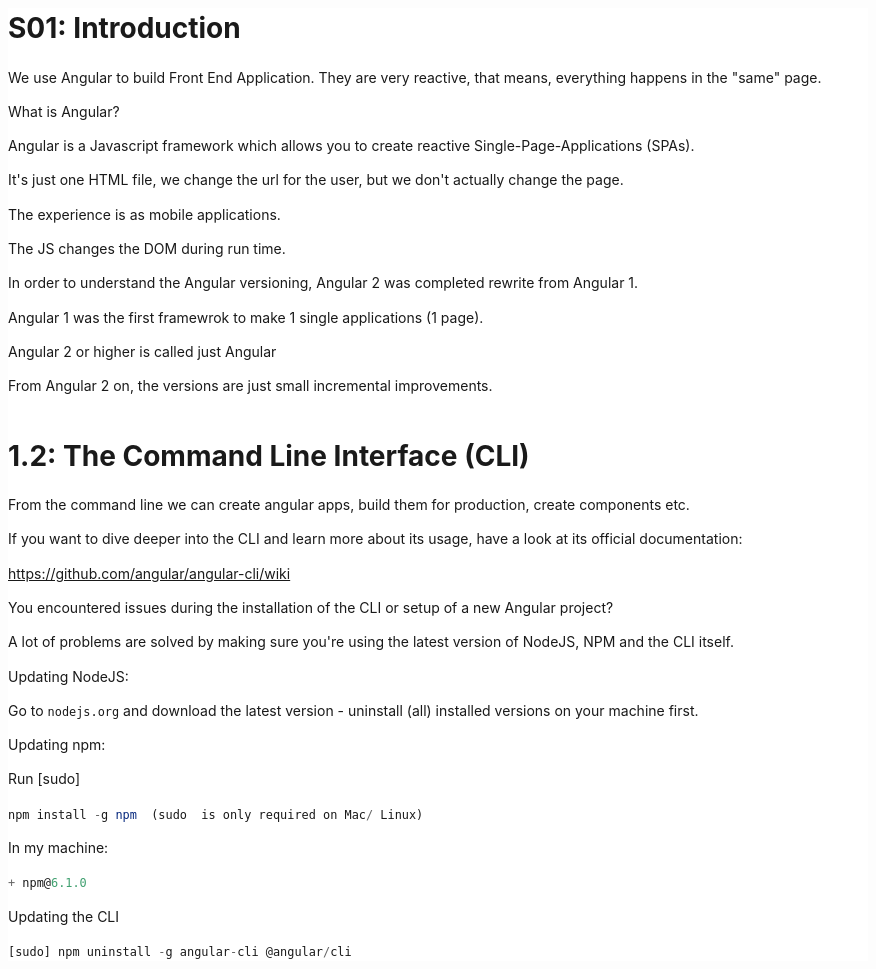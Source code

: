 # S01: Introduction

We use Angular to build Front End Application. They are very reactive, that means, everything happens in the "same" page.

What is Angular?

Angular is a Javascript framework which allows you to create reactive Single-Page-Applications (SPAs).

It's just one HTML file, we change the url for the user, but we don't actually change the page.

The experience is as mobile applications.

The JS changes the DOM during run time.

In order to understand the Angular versioning, Angular 2 was completed rewrite from Angular 1.

Angular 1 was the first framewrok to make 1 single applications (1 page).

Angular 2 or higher is called just Angular

From Angular 2 on, the versions are just small incremental improvements.

# 1.2: The Command Line Interface (CLI)

From the command line we can create angular apps, build them for production, create components etc.

If you want to dive deeper into the CLI and learn more about its usage, have a look at its official documentation:

https://github.com/angular/angular-cli/wiki

You encountered issues during the installation of the CLI or setup of a new Angular project?

A lot of problems are solved by making sure you're using the latest version of NodeJS, NPM and the CLI itself.

Updating NodeJS:

Go to `nodejs.org` and download the latest version - uninstall (all) installed versions on your machine first.

Updating npm:

Run [sudo]

```js
npm install -g npm  (sudo  is only required on Mac/ Linux)
```

In my machine:

```js
+ npm@6.1.0
```

Updating the CLI

```js
[sudo] npm uninstall -g angular-cli @angular/cli
```
